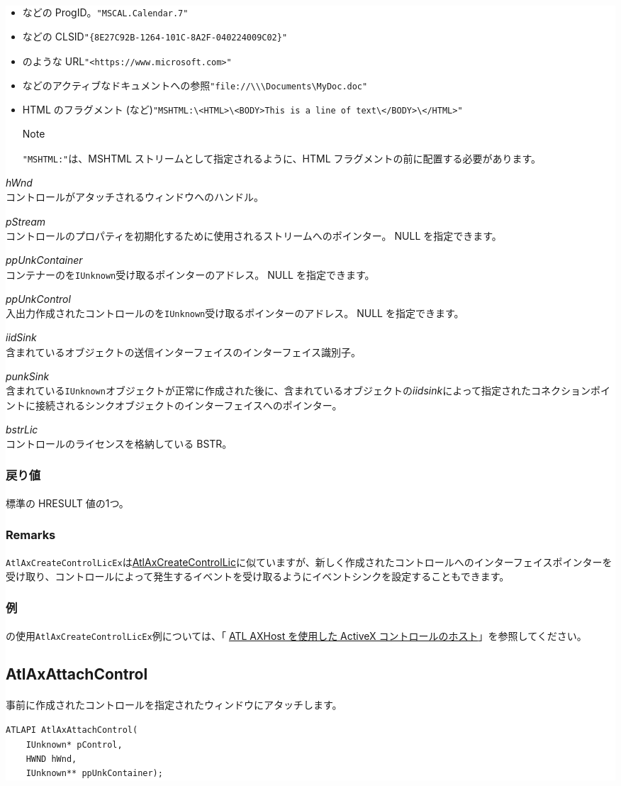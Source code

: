 - などの ProgID。`"MSCAL.Calendar.7"`

- などの CLSID`"{8E27C92B-1264-101C-8A2F-040224009C02}"`

- のような URL`"<https://www.microsoft.com>"`

- などのアクティブなドキュメントへの参照`"file://\\\Documents\MyDoc.doc"`

- HTML のフラグメント (など)`"MSHTML:\<HTML>\<BODY>This is a line of text\</BODY>\</HTML>"`

   > [!NOTE]
   > `"MSHTML:"`は、MSHTML ストリームとして指定されるように、HTML フラグメントの前に配置する必要があります。

*hWnd*<br/>
コントロールがアタッチされるウィンドウへのハンドル。

*pStream*<br/>
コントロールのプロパティを初期化するために使用されるストリームへのポインター。 NULL を指定できます。

*ppUnkContainer*<br/>
コンテナーのを`IUnknown`受け取るポインターのアドレス。 NULL を指定できます。

*ppUnkControl*<br/>
入出力作成されたコントロールのを`IUnknown`受け取るポインターのアドレス。 NULL を指定できます。

*iidSink*<br/>
含まれているオブジェクトの送信インターフェイスのインターフェイス識別子。

*punkSink*<br/>
含まれている`IUnknown`オブジェクトが正常に作成された後に、含まれているオブジェクトの*iidsink*によって指定されたコネクションポイントに接続されるシンクオブジェクトのインターフェイスへのポインター。

*bstrLic*<br/>
コントロールのライセンスを格納している BSTR。

### <a name="return-value"></a>戻り値

標準の HRESULT 値の1つ。

### <a name="remarks"></a>Remarks

`AtlAxCreateControlLicEx`は[AtlAxCreateControlLic](#atlaxcreatecontrollic)に似ていますが、新しく作成されたコントロールへのインターフェイスポインターを受け取り、コントロールによって発生するイベントを受け取るようにイベントシンクを設定することもできます。

### <a name="example"></a>例

の使用`AtlAxCreateControlLicEx`例については、「 [ATL AXHost を使用した ActiveX コントロールのホスト](../../atl/hosting-activex-controls-using-atl-axhost.md)」を参照してください。

##  <a name="atlaxattachcontrol"></a>  AtlAxAttachControl

事前に作成されたコントロールを指定されたウィンドウにアタッチします。

```
ATLAPI AtlAxAttachControl(
    IUnknown* pControl,
    HWND hWnd,
    IUnknown** ppUnkContainer);
```

